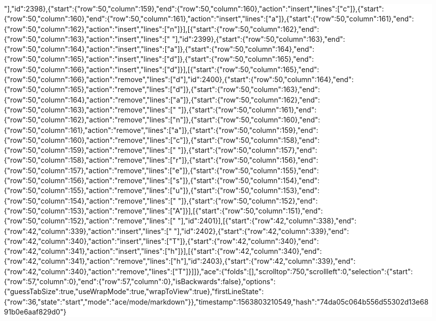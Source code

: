 "],"id":2398},{"start":{"row":50,"column":159},"end":{"row":50,"column":160},"action":"insert","lines":["c"]},{"start":{"row":50,"column":160},"end":{"row":50,"column":161},"action":"insert","lines":["a"]},{"start":{"row":50,"column":161},"end":{"row":50,"column":162},"action":"insert","lines":["n"]}],[{"start":{"row":50,"column":162},"end":{"row":50,"column":163},"action":"insert","lines":[" "],"id":2399},{"start":{"row":50,"column":163},"end":{"row":50,"column":164},"action":"insert","lines":["a"]},{"start":{"row":50,"column":164},"end":{"row":50,"column":165},"action":"insert","lines":["d"]},{"start":{"row":50,"column":165},"end":{"row":50,"column":166},"action":"insert","lines":["d"]}],[{"start":{"row":50,"column":165},"end":{"row":50,"column":166},"action":"remove","lines":["d"],"id":2400},{"start":{"row":50,"column":164},"end":{"row":50,"column":165},"action":"remove","lines":["d"]},{"start":{"row":50,"column":163},"end":{"row":50,"column":164},"action":"remove","lines":["a"]},{"start":{"row":50,"column":162},"end":{"row":50,"column":163},"action":"remove","lines":[" "]},{"start":{"row":50,"column":161},"end":{"row":50,"column":162},"action":"remove","lines":["n"]},{"start":{"row":50,"column":160},"end":{"row":50,"column":161},"action":"remove","lines":["a"]},{"start":{"row":50,"column":159},"end":{"row":50,"column":160},"action":"remove","lines":["c"]},{"start":{"row":50,"column":158},"end":{"row":50,"column":159},"action":"remove","lines":[" "]},{"start":{"row":50,"column":157},"end":{"row":50,"column":158},"action":"remove","lines":["r"]},{"start":{"row":50,"column":156},"end":{"row":50,"column":157},"action":"remove","lines":["e"]},{"start":{"row":50,"column":155},"end":{"row":50,"column":156},"action":"remove","lines":["s"]},{"start":{"row":50,"column":154},"end":{"row":50,"column":155},"action":"remove","lines":["u"]},{"start":{"row":50,"column":153},"end":{"row":50,"column":154},"action":"remove","lines":[" "]},{"start":{"row":50,"column":152},"end":{"row":50,"column":153},"action":"remove","lines":["A"]}],[{"start":{"row":50,"column":151},"end":{"row":50,"column":152},"action":"remove","lines":[" "],"id":2401}],[{"start":{"row":42,"column":338},"end":{"row":42,"column":339},"action":"insert","lines":[" "],"id":2402},{"start":{"row":42,"column":339},"end":{"row":42,"column":340},"action":"insert","lines":["T"]},{"start":{"row":42,"column":340},"end":{"row":42,"column":341},"action":"insert","lines":["h"]}],[{"start":{"row":42,"column":340},"end":{"row":42,"column":341},"action":"remove","lines":["h"],"id":2403},{"start":{"row":42,"column":339},"end":{"row":42,"column":340},"action":"remove","lines":["T"]}]]},"ace":{"folds":[],"scrolltop":750,"scrollleft":0,"selection":{"start":{"row":57,"column":0},"end":{"row":57,"column":0},"isBackwards":false},"options":{"guessTabSize":true,"useWrapMode":true,"wrapToView":true},"firstLineState":{"row":36,"state":"start","mode":"ace/mode/markdown"}},"timestamp":1563803210549,"hash":"74da05c064b556d55302d13e6891b0e6aaf829d0"}